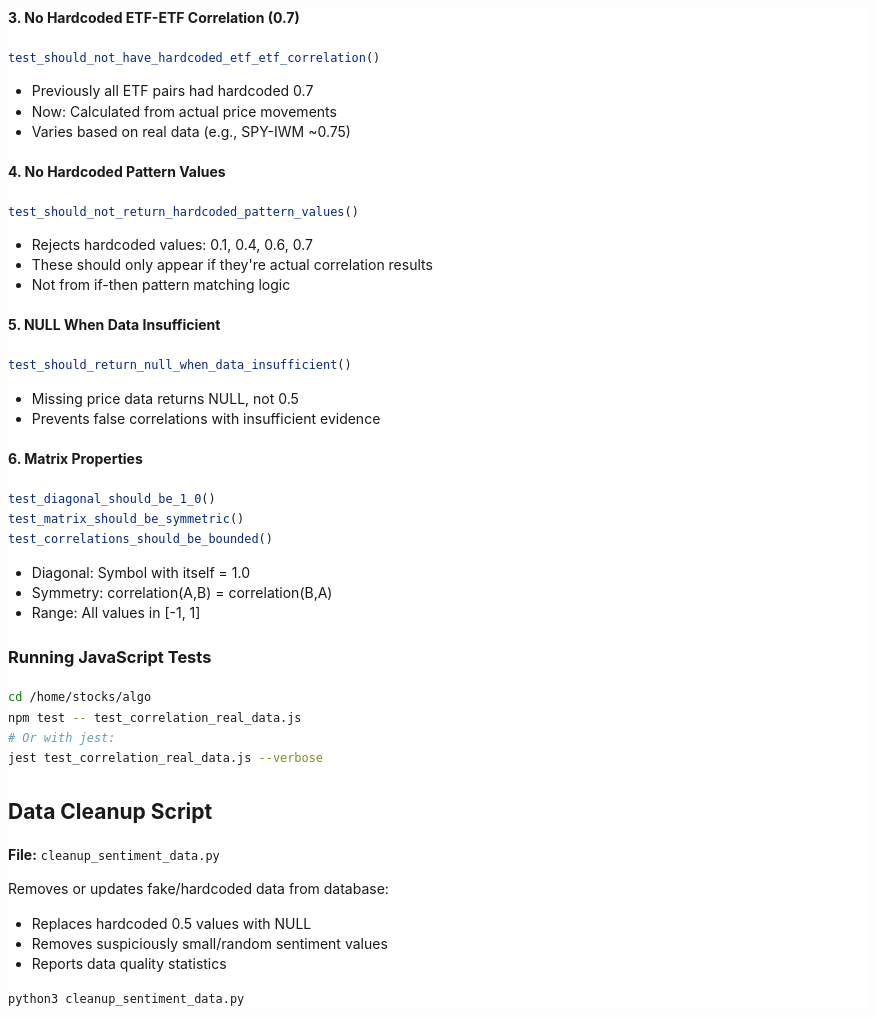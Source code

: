 #### 3. No Hardcoded ETF-ETF Correlation (0.7)
```javascript
test_should_not_have_hardcoded_etf_etf_correlation()
```
- Previously all ETF pairs had hardcoded 0.7
- Now: Calculated from actual price movements
- Varies based on real data (e.g., SPY-IWM ~0.75)

#### 4. No Hardcoded Pattern Values
```javascript
test_should_not_return_hardcoded_pattern_values()
```
- Rejects hardcoded values: 0.1, 0.4, 0.6, 0.7
- These should only appear if they're actual correlation results
- Not from if-then pattern matching logic

#### 5. NULL When Data Insufficient
```javascript
test_should_return_null_when_data_insufficient()
```
- Missing price data returns NULL, not 0.5
- Prevents false correlations with insufficient evidence

#### 6. Matrix Properties
```javascript
test_diagonal_should_be_1_0()
test_matrix_should_be_symmetric()
test_correlations_should_be_bounded()
```
- Diagonal: Symbol with itself = 1.0
- Symmetry: correlation(A,B) = correlation(B,A)
- Range: All values in [-1, 1]

### Running JavaScript Tests

```bash
cd /home/stocks/algo
npm test -- test_correlation_real_data.js
# Or with jest:
jest test_correlation_real_data.js --verbose
```

## Data Cleanup Script

**File:** `cleanup_sentiment_data.py`

Removes or updates fake/hardcoded data from database:
- Replaces hardcoded 0.5 values with NULL
- Removes suspiciously small/random sentiment values
- Reports data quality statistics

```bash
python3 cleanup_sentiment_data.py
```
